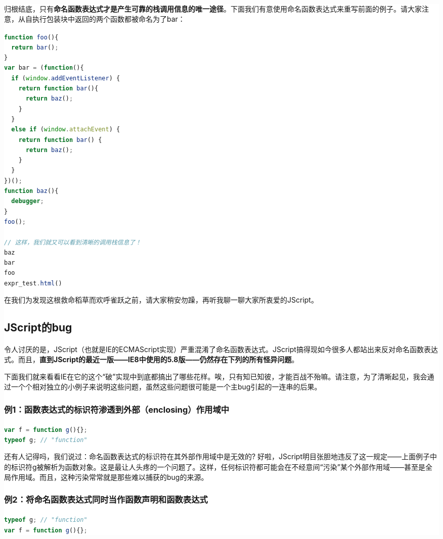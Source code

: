 归根结底，只有**命名函数表达式才是产生可靠的栈调用信息的唯一途径**。下面我们有意使用命名函数表达式来重写前面的例子。请大家注意，从自执行包装块中返回的两个函数都被命名为了bar：

```javascript
function foo(){
  return bar();
}
var bar = (function(){
  if (window.addEventListener) {
    return function bar(){
      return baz();
    }
  }
  else if (window.attachEvent) {
    return function bar() {
      return baz();
    }
  }
})();
function baz(){
  debugger;
}
foo();

// 这样，我们就又可以看到清晰的调用栈信息了！
baz
bar
foo
expr_test.html()
```

在我们为发现这根救命稻草而欢呼雀跃之前，请大家稍安勿躁，再听我聊一聊大家所衷爱的JScript。

<h2 id="jscript-bugs">JScript的bug</h2>

令人讨厌的是，JScript（也就是IE的ECMAScript实现）严重混淆了命名函数表达式。JScript搞得现如今很多人都站出来反对命名函数表达式。而且，**直到JScript的最近一版——IE8中使用的5.8版——仍然存在下列的所有怪异问题**。

下面我们就来看看IE在它的这个“破”实现中到底都搞出了哪些花样。唉，只有知已知彼，才能百战不殆嘛。请注意，为了清晰起见，我会通过一个个相对独立的小例子来说明这些问题，虽然这些问题很可能是一个主bug引起的一连串的后果。

### 例1：函数表达式的标识符渗透到外部（enclosing）作用域中

```javascript
var f = function g(){};
typeof g; // "function"
```

还有人记得吗，我们说过：命名函数表达式的标识符在其外部作用域中是无效的? 好啦，JScript明目张胆地违反了这一规定——上面例子中的标识符g被解析为函数对象。这是最让人头疼的一个问题了。这样，任何标识符都可能会在不经意间“污染”某个外部作用域——甚至是全局作用域。而且，这种污染常常就是那些难以捕获的bug的来源。

<h3 id="example_2_named_function_expression_is_treated_as_both_function_declaration_and_function_expression">例2：将命名函数表达式同时当作函数声明和函数表达式</h3>

```javascript
typeof g; // "function"
var f = function g(){};
```
